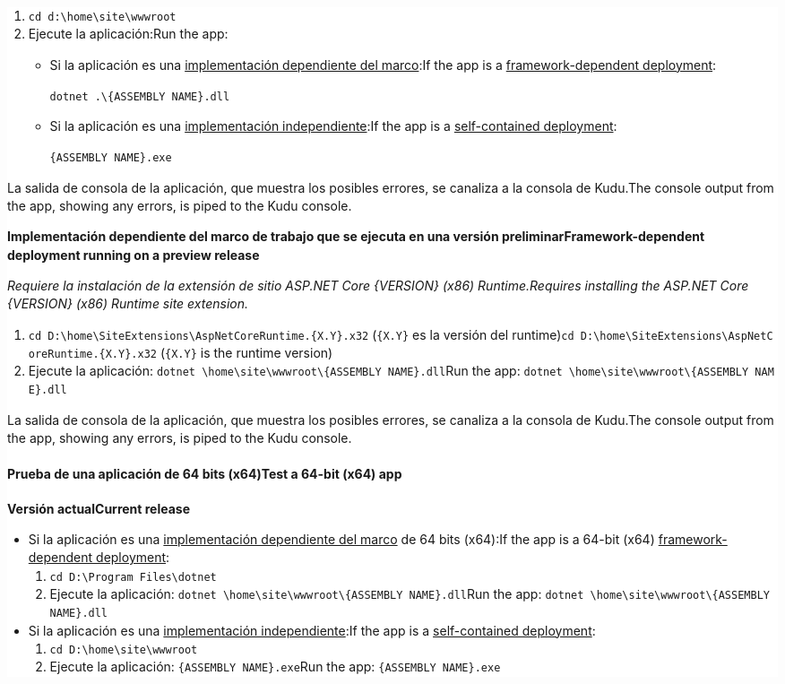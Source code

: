 1. `cd d:\home\site\wwwroot`
1. <span data-ttu-id="1e82c-263">Ejecute la aplicación:</span><span class="sxs-lookup"><span data-stu-id="1e82c-263">Run the app:</span></span>
   * <span data-ttu-id="1e82c-264">Si la aplicación es una [implementación dependiente del marco](/dotnet/core/deploying/#framework-dependent-deployments-fdd):</span><span class="sxs-lookup"><span data-stu-id="1e82c-264">If the app is a [framework-dependent deployment](/dotnet/core/deploying/#framework-dependent-deployments-fdd):</span></span>

     ```dotnetcli
     dotnet .\{ASSEMBLY NAME}.dll
     ```

   * <span data-ttu-id="1e82c-265">Si la aplicación es una [implementación independiente](/dotnet/core/deploying/#self-contained-deployments-scd):</span><span class="sxs-lookup"><span data-stu-id="1e82c-265">If the app is a [self-contained deployment](/dotnet/core/deploying/#self-contained-deployments-scd):</span></span>

     ```console
     {ASSEMBLY NAME}.exe
     ```

<span data-ttu-id="1e82c-266">La salida de consola de la aplicación, que muestra los posibles errores, se canaliza a la consola de Kudu.</span><span class="sxs-lookup"><span data-stu-id="1e82c-266">The console output from the app, showing any errors, is piped to the Kudu console.</span></span>

<span data-ttu-id="1e82c-267">**Implementación dependiente del marco de trabajo que se ejecuta en una versión preliminar**</span><span class="sxs-lookup"><span data-stu-id="1e82c-267">**Framework-dependent deployment running on a preview release**</span></span>

<span data-ttu-id="1e82c-268">*Requiere la instalación de la extensión de sitio ASP.NET Core {VERSION} (x86) Runtime.*</span><span class="sxs-lookup"><span data-stu-id="1e82c-268">*Requires installing the ASP.NET Core {VERSION} (x86) Runtime site extension.*</span></span>

1. <span data-ttu-id="1e82c-269">`cd D:\home\SiteExtensions\AspNetCoreRuntime.{X.Y}.x32` (`{X.Y}` es la versión del runtime)</span><span class="sxs-lookup"><span data-stu-id="1e82c-269">`cd D:\home\SiteExtensions\AspNetCoreRuntime.{X.Y}.x32` (`{X.Y}` is the runtime version)</span></span>
1. <span data-ttu-id="1e82c-270">Ejecute la aplicación: `dotnet \home\site\wwwroot\{ASSEMBLY NAME}.dll`</span><span class="sxs-lookup"><span data-stu-id="1e82c-270">Run the app: `dotnet \home\site\wwwroot\{ASSEMBLY NAME}.dll`</span></span>

<span data-ttu-id="1e82c-271">La salida de consola de la aplicación, que muestra los posibles errores, se canaliza a la consola de Kudu.</span><span class="sxs-lookup"><span data-stu-id="1e82c-271">The console output from the app, showing any errors, is piped to the Kudu console.</span></span>

#### <a name="test-a-64-bit-x64-app"></a><span data-ttu-id="1e82c-272">Prueba de una aplicación de 64 bits (x64)</span><span class="sxs-lookup"><span data-stu-id="1e82c-272">Test a 64-bit (x64) app</span></span>

<span data-ttu-id="1e82c-273">**Versión actual**</span><span class="sxs-lookup"><span data-stu-id="1e82c-273">**Current release**</span></span>

* <span data-ttu-id="1e82c-274">Si la aplicación es una [implementación dependiente del marco](/dotnet/core/deploying/#framework-dependent-deployments-fdd) de 64 bits (x64):</span><span class="sxs-lookup"><span data-stu-id="1e82c-274">If the app is a 64-bit (x64) [framework-dependent deployment](/dotnet/core/deploying/#framework-dependent-deployments-fdd):</span></span>
  1. `cd D:\Program Files\dotnet`
  1. <span data-ttu-id="1e82c-275">Ejecute la aplicación: `dotnet \home\site\wwwroot\{ASSEMBLY NAME}.dll`</span><span class="sxs-lookup"><span data-stu-id="1e82c-275">Run the app: `dotnet \home\site\wwwroot\{ASSEMBLY NAME}.dll`</span></span>
* <span data-ttu-id="1e82c-276">Si la aplicación es una [implementación independiente](/dotnet/core/deploying/#self-contained-deployments-scd):</span><span class="sxs-lookup"><span data-stu-id="1e82c-276">If the app is a [self-contained deployment](/dotnet/core/deploying/#self-contained-deployments-scd):</span></span>
  1. `cd D:\home\site\wwwroot`
  1. <span data-ttu-id="1e82c-277">Ejecute la aplicación: `{ASSEMBLY NAME}.exe`</span><span class="sxs-lookup"><span data-stu-id="1e82c-277">Run the app: `{ASSEMBLY NAME}.exe`</span></span>
